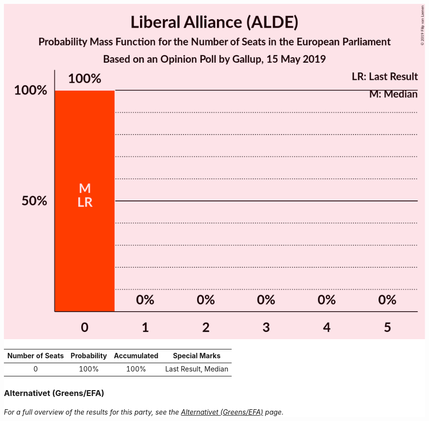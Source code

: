 ![Graph with seats probability mass function not yet produced](2019-05-15-Gallup-seats-pmf-liberalalliancealde.png "Seats Probability Mass Function")

| Number of Seats | Probability | Accumulated | Special Marks |
|:---------------:|:-----------:|:-----------:|:-------------:|
| 0 | 100% | 100% | Last Result, Median |

### Alternativet (Greens/EFA)

*For a full overview of the results for this party, see the [Alternativet (Greens/EFA)](party-alternativetgreensefa.html) page.*
